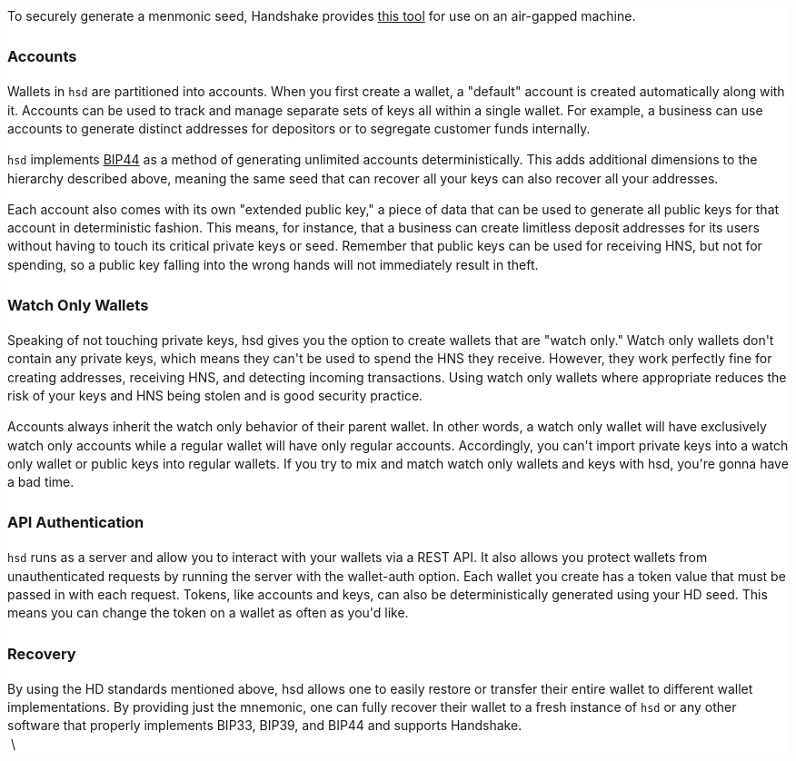 To securely generate a menmonic seed, Handshake provides
[this tool](https://github.com/handshake-org/faucet-tool)
for use on an air-gapped machine.

### Accounts
Wallets in `hsd` are partitioned into accounts. When you first create a wallet,
a "default" account is created automatically along with it. Accounts can be
used to track and manage separate sets of keys all within a single wallet.
For example, a business can use accounts to generate distinct addresses for
depositors or to segregate customer funds internally.

`hsd` implements
[BIP44](https://github.com/bitcoin/bips/blob/master/bip-0044.mediawiki)  as a
method of generating unlimited accounts deterministically. This adds additional
dimensions to the hierarchy described above, meaning the same seed that can
recover all your keys can also recover all your addresses.

Each account also comes with its own "extended public key," a piece of data
that can be used to generate all public keys for that account in deterministic
fashion. This means, for instance, that a business can create limitless deposit
addresses for its users without having to touch its critical private keys or
seed. Remember that public keys can be used for receiving HNS, but not for
spending, so a public key falling into the wrong hands will not immediately
result in theft.

### Watch Only Wallets
Speaking of not touching private keys, hsd gives you the option to create
wallets that are "watch only." Watch only wallets don't contain any private
keys, which means they can't be used to spend the HNS they receive.
However, they work perfectly fine for creating addresses, receiving HNS,
and detecting incoming transactions. Using watch only wallets where
appropriate reduces the risk of your keys and HNS being stolen and is good
security practice.

Accounts always inherit the watch only behavior of their parent wallet.
In other words, a watch only wallet will have exclusively watch only accounts
while a regular wallet will have only regular accounts. Accordingly, you can't
import private keys into a watch only wallet or public keys into regular
wallets. If you try to mix and match watch only wallets and keys with hsd,
you're gonna have a bad time.

### API Authentication
`hsd` runs as a server and allow you to interact with your wallets via a REST
API. It also allows you protect wallets from unauthenticated requests by
running the server with the wallet-auth option. Each wallet you create has a
token value that must be passed in with each request. Tokens, like accounts
and keys, can also be deterministically generated using your HD seed.
This means you can change the token on a wallet as often as you'd like.

### Recovery
By using the HD standards mentioned above, hsd allows one to easily restore
or transfer their entire wallet to different wallet implementations.
By providing just the mnemonic, one can fully recover their wallet to a fresh
instance of `hsd` or any other software that properly implements BIP33, BIP39,
and BIP44 and supports Handshake.
&nbsp;\
&nbsp;\
